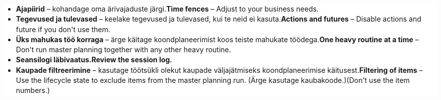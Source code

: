 - <span data-ttu-id="06a34-241">**Ajapiirid** – kohandage oma ärivajaduste järgi.</span><span class="sxs-lookup"><span data-stu-id="06a34-241">**Time fences** – Adjust to your business needs.</span></span>
- <span data-ttu-id="06a34-242">**Tegevused ja tulevased** – keelake tegevused ja tulevased, kui te neid ei kasuta.</span><span class="sxs-lookup"><span data-stu-id="06a34-242">**Actions and futures** – Disable actions and future if you don't use them.</span></span>
- <span data-ttu-id="06a34-243">**Üks mahukas töö korraga** – ärge käitage koondplaneerimist koos teiste mahukate töödega.</span><span class="sxs-lookup"><span data-stu-id="06a34-243">**One heavy routine at a time** – Don't run master planning together with any other heavy routine.</span></span>
- <span data-ttu-id="06a34-244">**Seansilogi läbivaatus.**</span><span class="sxs-lookup"><span data-stu-id="06a34-244">**Review the session log.**</span></span>
- <span data-ttu-id="06a34-245">**Kaupade filtreerimine** – kasutage töötsükli olekut kaupade väljajätmiseks koondplaneerimise käitusest.</span><span class="sxs-lookup"><span data-stu-id="06a34-245">**Filtering of items** – Use the lifecycle state to exclude items from the master planning run.</span></span> <span data-ttu-id="06a34-246">(Ärge kasutage kaubakoode.)</span><span class="sxs-lookup"><span data-stu-id="06a34-246">(Don't use the item numbers.)</span></span>
